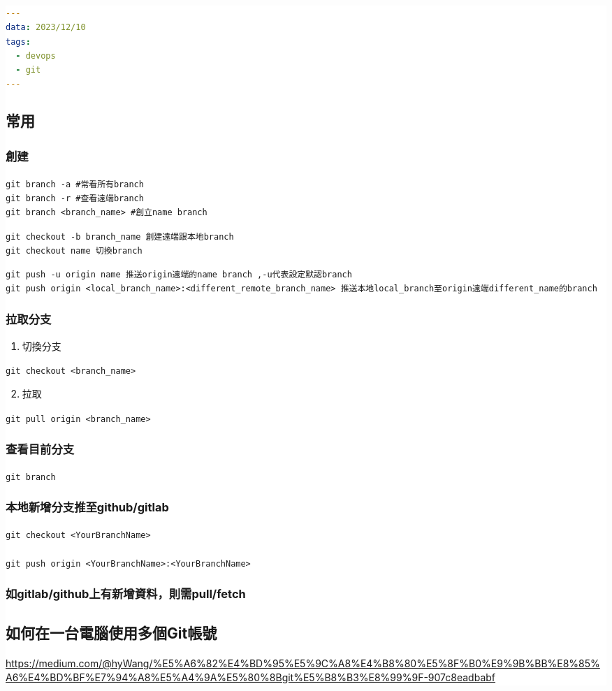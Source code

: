 ```yaml
---
data: 2023/12/10
tags:
  - devops
  - git
---
```

## 常用
### 創建
```cmd=
git branch -a #常看所有branch
git branch -r #查看遠端branch
git branch <branch_name> #創立name branch
```

```cmd=
git checkout -b branch_name 創建遠端跟本地branch
git checkout name 切換branch
```

```cmd=
git push -u origin name 推送origin遠端的name branch ,-u代表設定默認branch
git push origin <local_branch_name>:<different_remote_branch_name> 推送本地local_branch至origin遠端different_name的branch
```

### 拉取分支
1. 切換分支
```
git checkout <branch_name>
```
2. 拉取
```
git pull origin <branch_name>
```
### 查看目前分支
```
git branch
```

### 本地新增分支推至github/gitlab
```
git checkout <YourBranchName>

git push origin <YourBranchName>:<YourBranchName>
```
### 如gitlab/github上有新增資料，則需pull/fetch
```
```

如何在一台電腦使用多個Git帳號
---
https://medium.com/@hyWang/%E5%A6%82%E4%BD%95%E5%9C%A8%E4%B8%80%E5%8F%B0%E9%9B%BB%E8%85%A6%E4%BD%BF%E7%94%A8%E5%A4%9A%E5%80%8Bgit%E5%B8%B3%E8%99%9F-907c8eadbabf
